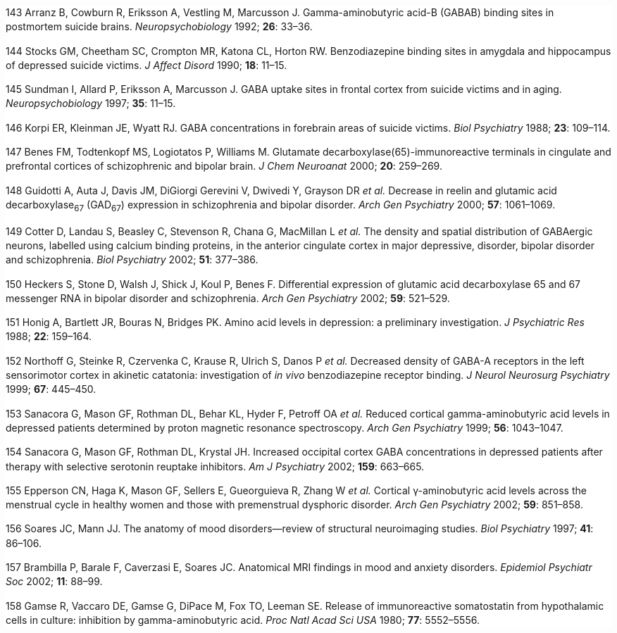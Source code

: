 143 Arranz B, Cowburn R, Eriksson A, Vestling M, Marcusson J. Gamma-aminobutyric acid-B (GABAB) binding sites in postmortem suicide brains. *Neuropsychobiology* 1992; **26**: 33–36.

144 Stocks GM, Cheetham SC, Crompton MR, Katona CL, Horton RW. Benzodiazepine binding sites in amygdala and hippocampus of depressed suicide victims. *J Affect Disord* 1990; **18**: 11–15.

145 Sundman I, Allard P, Eriksson A, Marcusson J. GABA uptake sites in frontal cortex from suicide victims and in aging. *Neuropsychobiology* 1997; **35**: 11–15.

146 Korpi ER, Kleinman JE, Wyatt RJ. GABA concentrations in forebrain areas of suicide victims. *Biol Psychiatry* 1988; **23**: 109–114.

147 Benes FM, Todtenkopf MS, Logiotatos P, Williams M. Glutamate decarboxylase(65)-immunoreactive terminals in cingulate and prefrontal cortices of schizophrenic and bipolar brain. *J Chem Neuroanat* 2000; **20**: 259–269.

148 Guidotti A, Auta J, Davis JM, DiGiorgi Gerevini V, Dwivedi Y, Grayson DR *et al.* Decrease in reelin and glutamic acid decarboxylase<sub>67</sub> (GAD<sub>67</sub>) expression in schizophrenia and bipolar disorder. *Arch Gen Psychiatry* 2000; **57**: 1061–1069.

149 Cotter D, Landau S, Beasley C, Stevenson R, Chana G, MacMillan L *et al.* The density and spatial distribution of GABAergic neurons, labelled using calcium binding proteins, in the anterior cingulate cortex in major depressive, disorder, bipolar disorder and schizophrenia. *Biol Psychiatry* 2002; **51**: 377–386.

150 Heckers S, Stone D, Walsh J, Shick J, Koul P, Benes F. Differential expression of glutamic acid decarboxylase 65 and 67 messenger RNA in bipolar disorder and schizophrenia. *Arch Gen Psychiatry* 2002; **59**: 521–529.

151 Honig A, Bartlett JR, Bouras N, Bridges PK. Amino acid levels in depression: a preliminary investigation. *J Psychiatric Res* 1988; **22**: 159–164.

152 Northoff G, Steinke R, Czervenka C, Krause R, Ulrich S, Danos P *et al.* Decreased density of GABA-A receptors in the left sensorimotor cortex in akinetic catatonia: investigation of *in vivo* benzodiazepine receptor binding. *J Neurol Neurosurg Psychiatry* 1999; **67**: 445–450.

153 Sanacora G, Mason GF, Rothman DL, Behar KL, Hyder F, Petroff OA *et al.* Reduced cortical gamma-aminobutyric acid levels in depressed patients determined by proton magnetic resonance spectroscopy. *Arch Gen Psychiatry* 1999; **56**: 1043–1047.

154 Sanacora G, Mason GF, Rothman DL, Krystal JH. Increased occipital cortex GABA concentrations in depressed patients after therapy with selective serotonin reuptake inhibitors. *Am J Psychiatry* 2002; **159**: 663–665.

155 Epperson CN, Haga K, Mason GF, Sellers E, Gueorguieva R, Zhang W *et al.* Cortical γ-aminobutyric acid levels across the menstrual cycle in healthy women and those with premenstrual dysphoric disorder. *Arch Gen Psychiatry* 2002; **59**: 851–858.

156 Soares JC, Mann JJ. The anatomy of mood disorders—review of structural neuroimaging studies. *Biol Psychiatry* 1997; **41**: 86–106.

157 Brambilla P, Barale F, Caverzasi E, Soares JC. Anatomical MRI findings in mood and anxiety disorders. *Epidemiol Psychiatr Soc* 2002; **11**: 88–99.

158 Gamse R, Vaccaro DE, Gamse G, DiPace M, Fox TO, Leeman SE. Release of immunoreactive somatostatin from hypothalamic cells in culture: inhibition by gamma-aminobutyric acid. *Proc Natl Acad Sci USA* 1980; **77**: 5552–5556.
